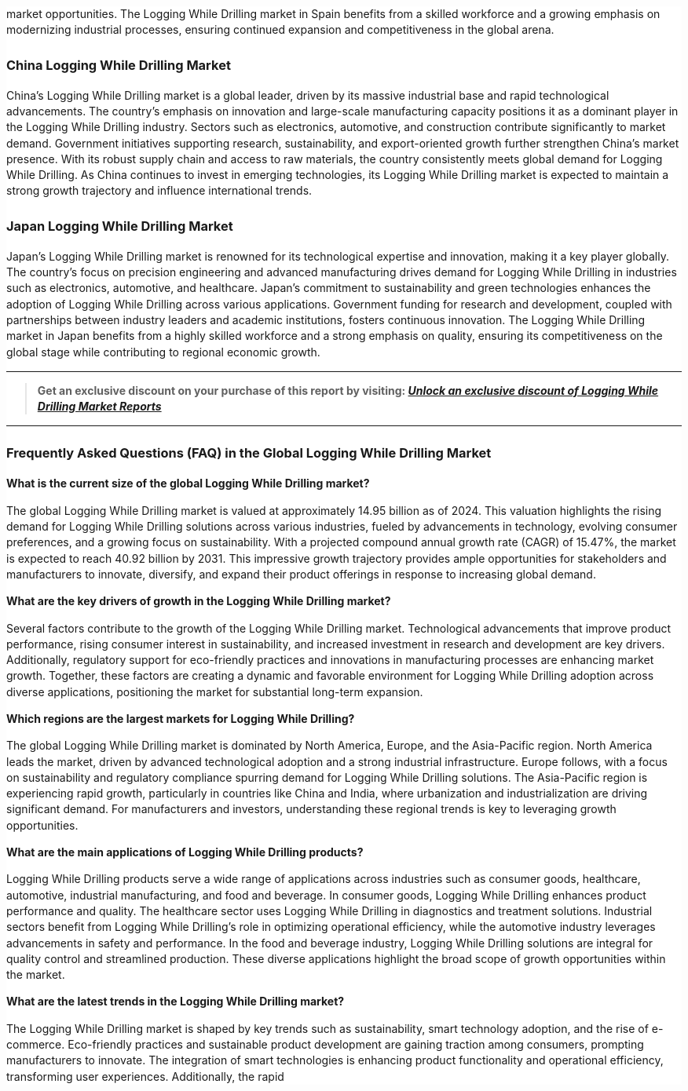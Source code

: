 market opportunities. The Logging While Drilling market in Spain benefits from a skilled workforce and a growing emphasis on modernizing industrial processes, ensuring continued expansion and competitiveness in the global arena.</p><h3>China Logging While Drilling Market</h3><p>China&rsquo;s Logging While Drilling market is a global leader, driven by its massive industrial base and rapid technological advancements. The country&rsquo;s emphasis on innovation and large-scale manufacturing capacity positions it as a dominant player in the Logging While Drilling industry. Sectors such as electronics, automotive, and construction contribute significantly to market demand. Government initiatives supporting research, sustainability, and export-oriented growth further strengthen China&rsquo;s market presence. With its robust supply chain and access to raw materials, the country consistently meets global demand for Logging While Drilling. As China continues to invest in emerging technologies, its Logging While Drilling market is expected to maintain a strong growth trajectory and influence international trends.</p><h3>Japan Logging While Drilling Market</h3><p>Japan&rsquo;s Logging While Drilling market is renowned for its technological expertise and innovation, making it a key player globally. The country&rsquo;s focus on precision engineering and advanced manufacturing drives demand for Logging While Drilling in industries such as electronics, automotive, and healthcare. Japan&rsquo;s commitment to sustainability and green technologies enhances the adoption of Logging While Drilling across various applications. Government funding for research and development, coupled with partnerships between industry leaders and academic institutions, fosters continuous innovation. The Logging While Drilling market in Japan benefits from a highly skilled workforce and a strong emphasis on quality, ensuring its competitiveness on the global stage while contributing to regional economic growth.</p><hr /><blockquote><p><strong>Get an exclusive discount on your purchase of this report by visiting: <em><a href="://marketresearchpulse.com/ask-for-discount/3151?utm_source=Github&amp;utm_medium=0116">Unlock an exclusive discount of Logging While Drilling Market Reports</a></em>&nbsp;</strong></p></blockquote><hr /><h3>Frequently Asked Questions (FAQ) in the Global Logging While Drilling Market</h3><p><strong>What is the current size of the global Logging While Drilling market?</strong></p><p>The global Logging While Drilling market is valued at approximately 14.95 billion as of 2024. This valuation highlights the rising demand for Logging While Drilling solutions across various industries, fueled by advancements in technology, evolving consumer preferences, and a growing focus on sustainability. With a projected compound annual growth rate (CAGR) of 15.47%, the market is expected to reach 40.92 billion by 2031. This impressive growth trajectory provides ample opportunities for stakeholders and manufacturers to innovate, diversify, and expand their product offerings in response to increasing global demand.</p><p><strong>What are the key drivers of growth in the Logging While Drilling market?</strong></p><p>Several factors contribute to the growth of the Logging While Drilling market. Technological advancements that improve product performance, rising consumer interest in sustainability, and increased investment in research and development are key drivers. Additionally, regulatory support for eco-friendly practices and innovations in manufacturing processes are enhancing market growth. Together, these factors are creating a dynamic and favorable environment for Logging While Drilling adoption across diverse applications, positioning the market for substantial long-term expansion.</p><p><strong>Which regions are the largest markets for Logging While Drilling?</strong></p><p>The global Logging While Drilling market is dominated by North America, Europe, and the Asia-Pacific region. North America leads the market, driven by advanced technological adoption and a strong industrial infrastructure. Europe follows, with a focus on sustainability and regulatory compliance spurring demand for Logging While Drilling solutions. The Asia-Pacific region is experiencing rapid growth, particularly in countries like China and India, where urbanization and industrialization are driving significant demand. For manufacturers and investors, understanding these regional trends is key to leveraging growth opportunities.</p><p><strong>What are the main applications of Logging While Drilling products?</strong></p><p>Logging While Drilling products serve a wide range of applications across industries such as consumer goods, healthcare, automotive, industrial manufacturing, and food and beverage. In consumer goods, Logging While Drilling enhances product performance and quality. The healthcare sector uses Logging While Drilling in diagnostics and treatment solutions. Industrial sectors benefit from Logging While Drilling&rsquo;s role in optimizing operational efficiency, while the automotive industry leverages advancements in safety and performance. In the food and beverage industry, Logging While Drilling solutions are integral for quality control and streamlined production. These diverse applications highlight the broad scope of growth opportunities within the market.</p><p><strong>What are the latest trends in the Logging While Drilling market?</strong></p><p>The Logging While Drilling market is shaped by key trends such as sustainability, smart technology adoption, and the rise of e-commerce. Eco-friendly practices and sustainable product development are gaining traction among consumers, prompting manufacturers to innovate. The integration of smart technologies is enhancing product functionality and operational efficiency, transforming user experiences. Additionally, the rapid